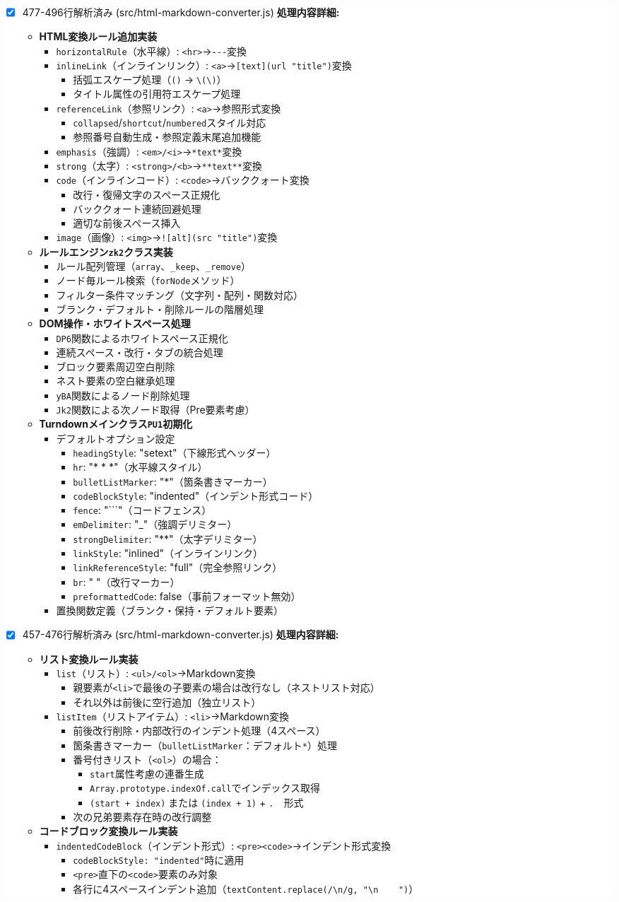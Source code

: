 
- [x] 477-496行解析済み (src/html-markdown-converter.js)
  **処理内容詳細:**
  - **HTML変換ルール追加実装**
    - `horizontalRule`（水平線）: `<hr>`→`---`変換
    - `inlineLink`（インラインリンク）: `<a>`→`[text](url "title")`変換
      - 括弧エスケープ処理（`()` → `\(\)`）
      - タイトル属性の引用符エスケープ処理
    - `referenceLink`（参照リンク）: `<a>`→参照形式変換
      - `collapsed`/`shortcut`/`numbered`スタイル対応
      - 参照番号自動生成・参照定義末尾追加機能
    - `emphasis`（強調）: `<em>/<i>`→`*text*`変換
    - `strong`（太字）: `<strong>/<b>`→`**text**`変換
    - `code`（インラインコード）: `<code>`→バッククォート変換
      - 改行・復帰文字のスペース正規化
      - バッククォート連続回避処理
      - 適切な前後スペース挿入
    - `image`（画像）: `<img>`→`![alt](src "title")`変換
  - **ルールエンジン`zk2`クラス実装**
    - ルール配列管理（`array`、`_keep`、`_remove`）
    - ノード毎ルール検索（`forNode`メソッド）
    - フィルター条件マッチング（文字列・配列・関数対応）
    - ブランク・デフォルト・削除ルールの階層処理
  - **DOM操作・ホワイトスペース処理**
    - `DP6`関数によるホワイトスペース正規化
    - 連続スペース・改行・タブの統合処理
    - ブロック要素周辺空白削除
    - ネスト要素の空白継承処理
    - `yBA`関数によるノード削除処理
    - `Jk2`関数による次ノード取得（Pre要素考慮）
  - **Turndownメインクラス`PU1`初期化**
    - デフォルトオプション設定
      - `headingStyle`: "setext"（下線形式ヘッダー）
      - `hr`: "* * *"（水平線スタイル）
      - `bulletListMarker`: "*"（箇条書きマーカー）
      - `codeBlockStyle`: "indented"（インデント形式コード）
      - `fence`: "```"（コードフェンス）
      - `emDelimiter`: "_"（強調デリミター）
      - `strongDelimiter`: "**"（太字デリミター）
      - `linkStyle`: "inlined"（インラインリンク）
      - `linkReferenceStyle`: "full"（完全参照リンク）
      - `br`: "  "（改行マーカー）
      - `preformattedCode`: false（事前フォーマット無効）
    - 置換関数定義（ブランク・保持・デフォルト要素）

- [x] 457-476行解析済み (src/html-markdown-converter.js)
  **処理内容詳細:**
  - **リスト変換ルール実装**
    - `list`（リスト）: `<ul>/<ol>`→Markdown変換
      - 親要素が`<li>`で最後の子要素の場合は改行なし（ネストリスト対応）
      - それ以外は前後に空行追加（独立リスト）
    - `listItem`（リストアイテム）: `<li>`→Markdown変換
      - 前後改行削除・内部改行のインデント処理（4スペース）
      - 箇条書きマーカー（`bulletListMarker`：デフォルト`*`）処理
      - 番号付きリスト（`<ol>`）の場合：
        - `start`属性考慮の連番生成
        - `Array.prototype.indexOf.call`でインデックス取得
        - `(start + index)` または `(index + 1)` + `.  `形式
      - 次の兄弟要素存在時の改行調整
  - **コードブロック変換ルール実装**
    - `indentedCodeBlock`（インデント形式）: `<pre><code>`→インデント形式変換
      - `codeBlockStyle: "indented"`時に適用
      - `<pre>`直下の`<code>`要素のみ対象
      - 各行に4スペースインデント追加（`textContent.replace(/\n/g, "\n    ")`）